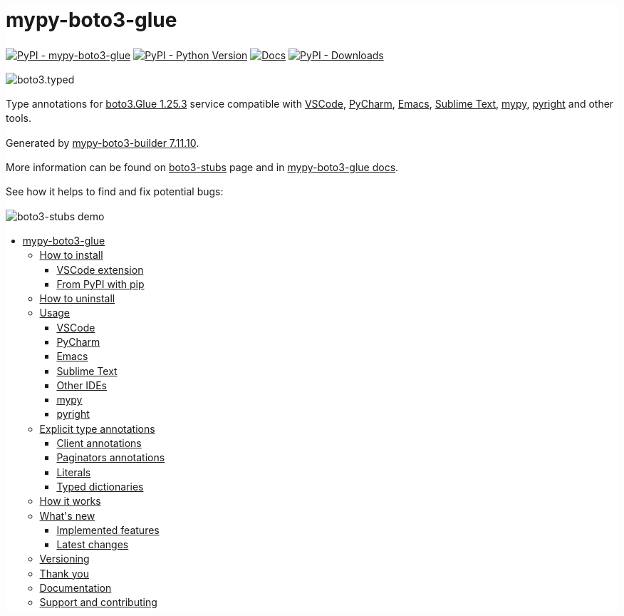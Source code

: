 <a id="mypy-boto3-glue"></a>

# mypy-boto3-glue

[![PyPI - mypy-boto3-glue](https://img.shields.io/pypi/v/mypy-boto3-glue.svg?color=blue)](https://pypi.org/project/mypy-boto3-glue)
[![PyPI - Python Version](https://img.shields.io/pypi/pyversions/mypy-boto3-glue.svg?color=blue)](https://pypi.org/project/mypy-boto3-glue)
[![Docs](https://img.shields.io/readthedocs/mypy-boto3-builder.svg?color=blue)](https://mypy-boto3-builder.readthedocs.io/)
[![PyPI - Downloads](https://img.shields.io/pypi/dm/mypy-boto3-glue?color=blue)](https://pypistats.org/packages/mypy-boto3-glue)

![boto3.typed](https://github.com/youtype/mypy_boto3_builder/raw/main/logo.png)

Type annotations for
[boto3.Glue 1.25.3](https://boto3.amazonaws.com/v1/documentation/api/latest/reference/services/glue.html#Glue)
service compatible with [VSCode](https://code.visualstudio.com/),
[PyCharm](https://www.jetbrains.com/pycharm/),
[Emacs](https://www.gnu.org/software/emacs/),
[Sublime Text](https://www.sublimetext.com/),
[mypy](https://github.com/python/mypy),
[pyright](https://github.com/microsoft/pyright) and other tools.

Generated by
[mypy-boto3-builder 7.11.10](https://github.com/youtype/mypy_boto3_builder).

More information can be found on
[boto3-stubs](https://pypi.org/project/boto3-stubs/) page and in
[mypy-boto3-glue docs](https://youtype.github.io/boto3_stubs_docs/mypy_boto3_glue/).

See how it helps to find and fix potential bugs:

![boto3-stubs demo](https://github.com/youtype/mypy_boto3_builder/raw/main/demo.gif)

- [mypy-boto3-glue](#mypy-boto3-glue)
  - [How to install](#how-to-install)
    - [VSCode extension](#vscode-extension)
    - [From PyPI with pip](#from-pypi-with-pip)
  - [How to uninstall](#how-to-uninstall)
  - [Usage](#usage)
    - [VSCode](#vscode)
    - [PyCharm](#pycharm)
    - [Emacs](#emacs)
    - [Sublime Text](#sublime-text)
    - [Other IDEs](#other-ides)
    - [mypy](#mypy)
    - [pyright](#pyright)
  - [Explicit type annotations](#explicit-type-annotations)
    - [Client annotations](#client-annotations)
    - [Paginators annotations](#paginators-annotations)
    - [Literals](#literals)
    - [Typed dictionaries](#typed-dictionaries)
  - [How it works](#how-it-works)
  - [What's new](#what's-new)
    - [Implemented features](#implemented-features)
    - [Latest changes](#latest-changes)
  - [Versioning](#versioning)
  - [Thank you](#thank-you)
  - [Documentation](#documentation)
  - [Support and contributing](#support-and-contributing)
